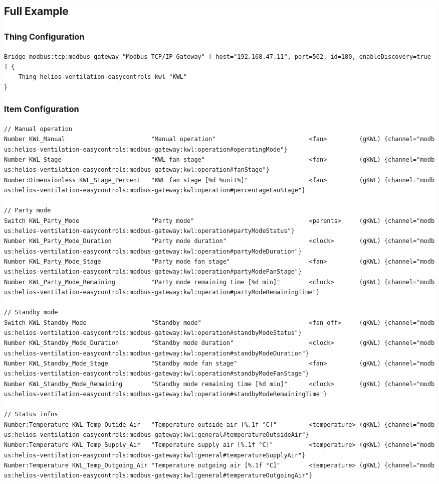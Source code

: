 

## Full Example

### Thing Configuration

```
Bridge modbus:tcp:modbus-gateway "Modbus TCP/IP Gateway" [ host="192.168.47.11", port=502, id=180, enableDiscovery=true ] {
    Thing helios-ventilation-easycontrols kwl "KWL"
}
```

### Item Configuration

```
// Manual operation
Number KWL_Manual                        "Manual operation"                          <fan>         (gKWL) {channel="modbus:helios-ventilation-easycontrols:modbus-gateway:kwl:operation#operatingMode"}
Number KWL_Stage                         "KWL fan stage"                             <fan>         (gKWL) {channel="modbus:helios-ventilation-easycontrols:modbus-gateway:kwl:operation#fanStage"}
Number:Dimensionless KWL_Stage_Percent   "KWL fan stage [%d %unit%]"                 <fan>         (gKWL) {channel="modbus:helios-ventilation-easycontrols:modbus-gateway:kwl:operation#percentageFanStage"}

// Party mode
Switch KWL_Party_Mode                    "Party mode"                                <parents>     (gKWL) {channel="modbus:helios-ventilation-easycontrols:modbus-gateway:kwl:operation#partyModeStatus"}
Number KWL_Party_Mode_Duration           "Party mode duration"                       <clock>       (gKWL) {channel="modbus:helios-ventilation-easycontrols:modbus-gateway:kwl:operation#partyModeDuration"}
Number KWL_Party_Mode_Stage              "Party mode fan stage"                      <fan>         (gKWL) {channel="modbus:helios-ventilation-easycontrols:modbus-gateway:kwl:operation#partyModeFanStage"}
Number KWL_Party_Mode_Remaining          "Party mode remaining time [%d min]"        <clock>       (gKWL) {channel="modbus:helios-ventilation-easycontrols:modbus-gateway:kwl:operation#partyModeRemainingTime"}

// Standby mode
Switch KWL_Standby_Mode                  "Standby mode"                              <fan_off>     (gKWL) {channel="modbus:helios-ventilation-easycontrols:modbus-gateway:kwl:operation#standbyModeStatus"}
Number KWL_Standby_Mode_Duration         "Standby mode duration"                     <clock>       (gKWL) {channel="modbus:helios-ventilation-easycontrols:modbus-gateway:kwl:operation#standbyModeDuration"}
Number KWL_Standby_Mode_Stage            "Standby mode fan stage"                    <fan>         (gKWL) {channel="modbus:helios-ventilation-easycontrols:modbus-gateway:kwl:operation#standbyModeFanStage"}
Number KWL_Standby_Mode_Remaining        "Standby mode remaining time [%d min]"      <clock>       (gKWL) {channel="modbus:helios-ventilation-easycontrols:modbus-gateway:kwl:operation#standbyModeRemainingTime"}

// Status infos
Number:Temperature KWL_Temp_Outide_Air   "Temperature outside air [%.1f °C]"         <temperature> (gKWL) {channel="modbus:helios-ventilation-easycontrols:modbus-gateway:kwl:general#temperatureOutsideAir"}
Number:Temperature KWL_Temp_Supply_Air   "Temperature supply air [%.1f °C]"          <temperature> (gKWL) {channel="modbus:helios-ventilation-easycontrols:modbus-gateway:kwl:general#temperatureSupplyAir"}
Number:Temperature KWL_Temp_Outgoing_Air "Temperature outgoing air [%.1f °C]"        <temperature> (gKWL) {channel="modbus:helios-ventilation-easycontrols:modbus-gateway:kwl:general#temperatureOutgoingAir"}
```